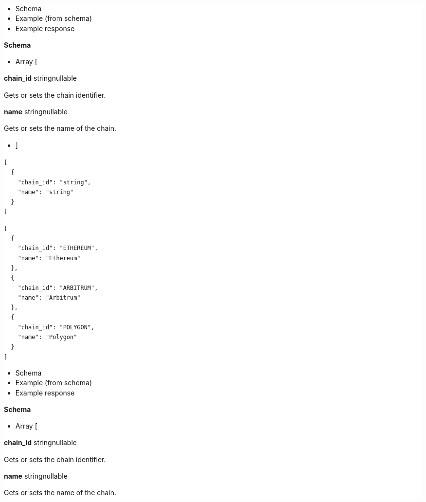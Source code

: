 * Schema
* Example (from schema)
* Example response

**Schema**

* Array [

**chain\_id** stringnullable

Gets or sets the chain identifier.

**name** stringnullable

Gets or sets the name of the chain.

* ]

```
[  
  {  
    "chain_id": "string",  
    "name": "string"  
  }  
]
```

```
[  
  {  
    "chain_id": "ETHEREUM",  
    "name": "Ethereum"  
  },  
  {  
    "chain_id": "ARBITRUM",  
    "name": "Arbitrum"  
  },  
  {  
    "chain_id": "POLYGON",  
    "name": "Polygon"  
  }  
]
```

* Schema
* Example (from schema)
* Example response

**Schema**

* Array [

**chain\_id** stringnullable

Gets or sets the chain identifier.

**name** stringnullable

Gets or sets the name of the chain.
